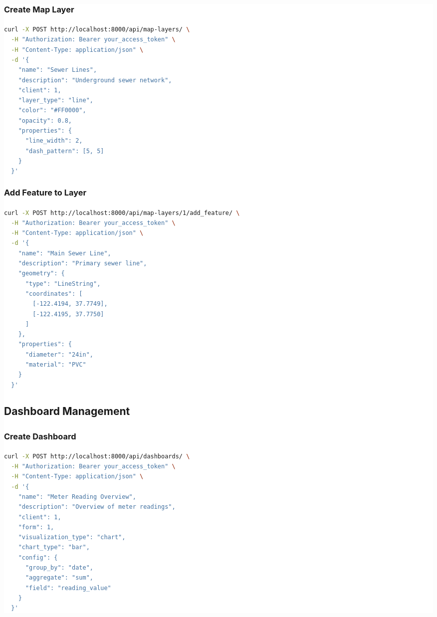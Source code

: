 ### Create Map Layer
```bash
curl -X POST http://localhost:8000/api/map-layers/ \
  -H "Authorization: Bearer your_access_token" \
  -H "Content-Type: application/json" \
  -d '{
    "name": "Sewer Lines",
    "description": "Underground sewer network",
    "client": 1,
    "layer_type": "line",
    "color": "#FF0000",
    "opacity": 0.8,
    "properties": {
      "line_width": 2,
      "dash_pattern": [5, 5]
    }
  }'
```

### Add Feature to Layer
```bash
curl -X POST http://localhost:8000/api/map-layers/1/add_feature/ \
  -H "Authorization: Bearer your_access_token" \
  -H "Content-Type: application/json" \
  -d '{
    "name": "Main Sewer Line",
    "description": "Primary sewer line",
    "geometry": {
      "type": "LineString",
      "coordinates": [
        [-122.4194, 37.7749],
        [-122.4195, 37.7750]
      ]
    },
    "properties": {
      "diameter": "24in",
      "material": "PVC"
    }
  }'
```

## Dashboard Management

### Create Dashboard
```bash
curl -X POST http://localhost:8000/api/dashboards/ \
  -H "Authorization: Bearer your_access_token" \
  -H "Content-Type: application/json" \
  -d '{
    "name": "Meter Reading Overview",
    "description": "Overview of meter readings",
    "client": 1,
    "form": 1,
    "visualization_type": "chart",
    "chart_type": "bar",
    "config": {
      "group_by": "date",
      "aggregate": "sum",
      "field": "reading_value"
    }
  }'
```

